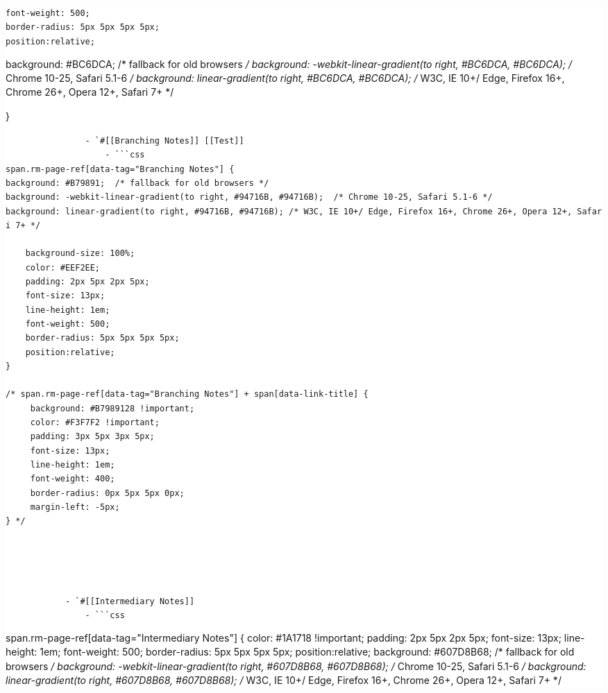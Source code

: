     font-weight: 500;
    border-radius: 5px 5px 5px 5px;
    position:relative;
background: #BC6DCA;  /* fallback for old browsers */
background: -webkit-linear-gradient(to right, #BC6DCA, #BC6DCA);  /* Chrome 10-25, Safari 5.1-6 */
background: linear-gradient(to right, #BC6DCA, #BC6DCA); /* W3C, IE 10+/ Edge, Firefox 16+, Chrome 26+, Opera 12+, Safari 7+ */


}




```
                - `#[[Branching Notes]] [[Test]]
                    - ```css
span.rm-page-ref[data-tag="Branching Notes"] {
background: #B79891;  /* fallback for old browsers */
background: -webkit-linear-gradient(to right, #94716B, #94716B);  /* Chrome 10-25, Safari 5.1-6 */
background: linear-gradient(to right, #94716B, #94716B); /* W3C, IE 10+/ Edge, Firefox 16+, Chrome 26+, Opera 12+, Safari 7+ */

	background-size: 100%;
    color: #EEF2EE;
    padding: 2px 5px 2px 5px;
    font-size: 13px;
    line-height: 1em;
    font-weight: 500;
    border-radius: 5px 5px 5px 5px;
    position:relative;
}

/* span.rm-page-ref[data-tag="Branching Notes"] + span[data-link-title] {
     background: #B7989128 !important;
     color: #F3F7F2 !important;
     padding: 3px 5px 3px 5px;
     font-size: 13px;
     line-height: 1em;
     font-weight: 400;
     border-radius: 0px 5px 5px 0px;
     margin-left: -5px;
} */





```
                - `#[[Intermediary Notes]]
                    - ```css
span.rm-page-ref[data-tag="Intermediary Notes"] {
	color: #1A1718 !important;
    padding: 2px 5px 2px 5px;
    font-size: 13px;
    line-height: 1em;
    font-weight: 500;
    border-radius: 5px 5px 5px 5px;
    position:relative;
background: #607D8B68;  /* fallback for old browsers */
background: -webkit-linear-gradient(to right, #607D8B68, #607D8B68);  /* Chrome 10-25, Safari 5.1-6 */
background: linear-gradient(to right, #607D8B68, #607D8B68); /* W3C, IE 10+/ Edge, Firefox 16+, Chrome 26+, Opera 12+, Safari 7+ */
